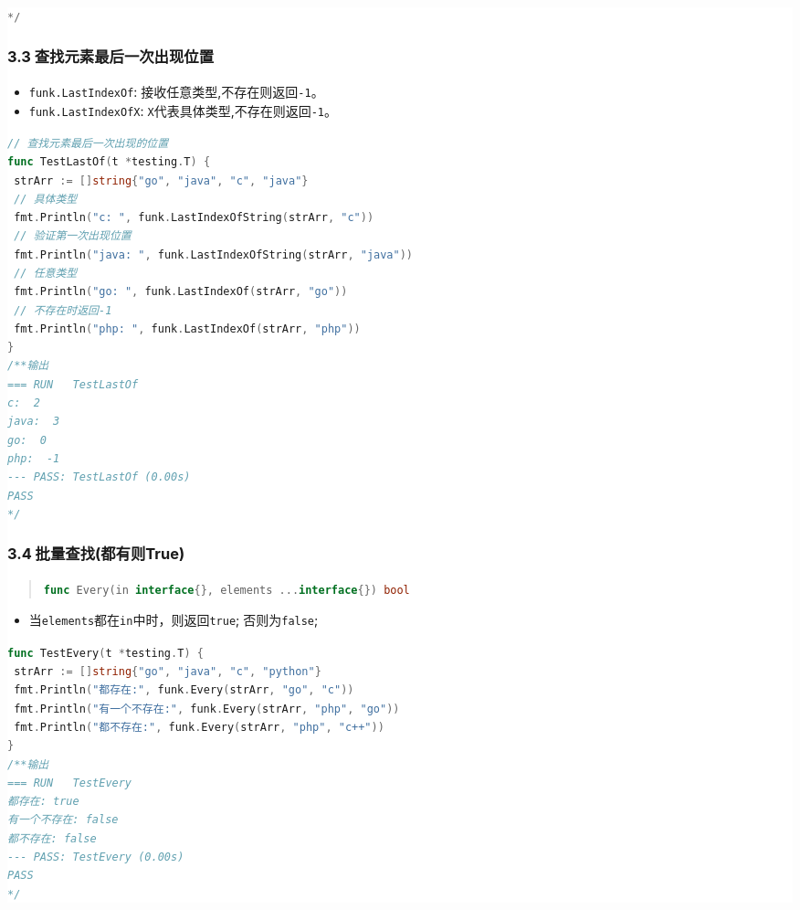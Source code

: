 ```go
*/
```

### 3.3  查找元素最后一次出现位置

- `funk.LastIndexOf`: 接收任意类型,不存在则返回`-1`。
- `funk.LastIndexOfX`:  `X`代表具体类型,不存在则返回`-1`。

```go
// 查找元素最后一次出现的位置
func TestLastOf(t *testing.T) {
 strArr := []string{"go", "java", "c", "java"}
 // 具体类型
 fmt.Println("c: ", funk.LastIndexOfString(strArr, "c"))
 // 验证第一次出现位置
 fmt.Println("java: ", funk.LastIndexOfString(strArr, "java"))
 // 任意类型
 fmt.Println("go: ", funk.LastIndexOf(strArr, "go"))
 // 不存在时返回-1
 fmt.Println("php: ", funk.LastIndexOf(strArr, "php"))
}
/**输出
=== RUN   TestLastOf
c:  2
java:  3
go:  0
php:  -1
--- PASS: TestLastOf (0.00s)
PASS
*/
```

### 3.4  批量查找(都有则True)

> ```go
> func Every(in interface{}, elements ...interface{}) bool
> ```

- 当`elements`都在`in`中时，则返回`true`; 否则为`false`;

```go
func TestEvery(t *testing.T) {
 strArr := []string{"go", "java", "c", "python"}
 fmt.Println("都存在:", funk.Every(strArr, "go", "c"))
 fmt.Println("有一个不存在:", funk.Every(strArr, "php", "go"))
 fmt.Println("都不存在:", funk.Every(strArr, "php", "c++"))
}
/**输出
=== RUN   TestEvery
都存在: true
有一个不存在: false
都不存在: false
--- PASS: TestEvery (0.00s)
PASS
*/
```
